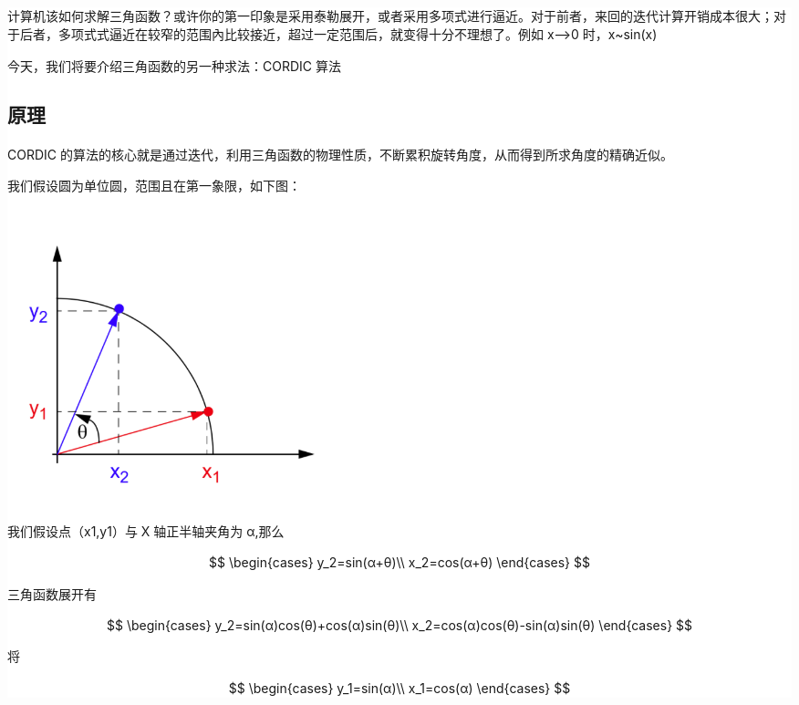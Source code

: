 计算机该如何求解三角函数？或许你的第一印象是采用泰勒展开，或者采用多项式进行逼近。对于前者，来回的迭代计算开销成本很大；对于后者，多项式式逼近在较窄的范围內比较接近，超过一定范围后，就变得十分不理想了。例如 x-->0 时，x~sin(x)

今天，我们将要介绍三角函数的另一种求法：CORDIC 算法

## 原理

CORDIC 的算法的核心就是通过迭代，利用三角函数的物理性质，不断累积旋转角度，从而得到所求角度的精确近似。

我们假设圆为单位圆，范围且在第一象限，如下图：

![image-20250328161015868](./Codic.assets/image-20250328161015868.png)

我们假设点（x1,y1）与 X 轴正半轴夹角为 α,那么

$$
\begin{cases}
y_2=sin(α+θ)\\
x_2=cos(α+θ)
\end{cases}
$$

三角函数展开有

$$
\begin{cases}
y_2=sin(α)cos(θ)+cos(α)sin(θ)\\
x_2=cos(α)cos(θ)-sin(α)sin(θ)
\end{cases}
$$

将

$$
\begin{cases}
y_1=sin(α)\\
x_1=cos(α)
\end{cases}
$$
